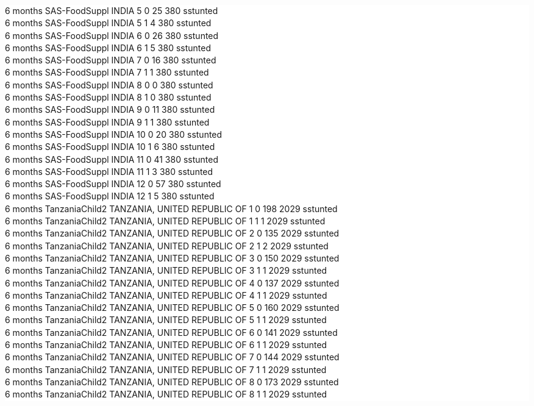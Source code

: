 6 months    SAS-FoodSuppl    INDIA                          5               0       25     380  sstunted         
6 months    SAS-FoodSuppl    INDIA                          5               1        4     380  sstunted         
6 months    SAS-FoodSuppl    INDIA                          6               0       26     380  sstunted         
6 months    SAS-FoodSuppl    INDIA                          6               1        5     380  sstunted         
6 months    SAS-FoodSuppl    INDIA                          7               0       16     380  sstunted         
6 months    SAS-FoodSuppl    INDIA                          7               1        1     380  sstunted         
6 months    SAS-FoodSuppl    INDIA                          8               0        0     380  sstunted         
6 months    SAS-FoodSuppl    INDIA                          8               1        0     380  sstunted         
6 months    SAS-FoodSuppl    INDIA                          9               0       11     380  sstunted         
6 months    SAS-FoodSuppl    INDIA                          9               1        1     380  sstunted         
6 months    SAS-FoodSuppl    INDIA                          10              0       20     380  sstunted         
6 months    SAS-FoodSuppl    INDIA                          10              1        6     380  sstunted         
6 months    SAS-FoodSuppl    INDIA                          11              0       41     380  sstunted         
6 months    SAS-FoodSuppl    INDIA                          11              1        3     380  sstunted         
6 months    SAS-FoodSuppl    INDIA                          12              0       57     380  sstunted         
6 months    SAS-FoodSuppl    INDIA                          12              1        5     380  sstunted         
6 months    TanzaniaChild2   TANZANIA, UNITED REPUBLIC OF   1               0      198    2029  sstunted         
6 months    TanzaniaChild2   TANZANIA, UNITED REPUBLIC OF   1               1        1    2029  sstunted         
6 months    TanzaniaChild2   TANZANIA, UNITED REPUBLIC OF   2               0      135    2029  sstunted         
6 months    TanzaniaChild2   TANZANIA, UNITED REPUBLIC OF   2               1        2    2029  sstunted         
6 months    TanzaniaChild2   TANZANIA, UNITED REPUBLIC OF   3               0      150    2029  sstunted         
6 months    TanzaniaChild2   TANZANIA, UNITED REPUBLIC OF   3               1        1    2029  sstunted         
6 months    TanzaniaChild2   TANZANIA, UNITED REPUBLIC OF   4               0      137    2029  sstunted         
6 months    TanzaniaChild2   TANZANIA, UNITED REPUBLIC OF   4               1        1    2029  sstunted         
6 months    TanzaniaChild2   TANZANIA, UNITED REPUBLIC OF   5               0      160    2029  sstunted         
6 months    TanzaniaChild2   TANZANIA, UNITED REPUBLIC OF   5               1        1    2029  sstunted         
6 months    TanzaniaChild2   TANZANIA, UNITED REPUBLIC OF   6               0      141    2029  sstunted         
6 months    TanzaniaChild2   TANZANIA, UNITED REPUBLIC OF   6               1        1    2029  sstunted         
6 months    TanzaniaChild2   TANZANIA, UNITED REPUBLIC OF   7               0      144    2029  sstunted         
6 months    TanzaniaChild2   TANZANIA, UNITED REPUBLIC OF   7               1        1    2029  sstunted         
6 months    TanzaniaChild2   TANZANIA, UNITED REPUBLIC OF   8               0      173    2029  sstunted         
6 months    TanzaniaChild2   TANZANIA, UNITED REPUBLIC OF   8               1        1    2029  sstunted         